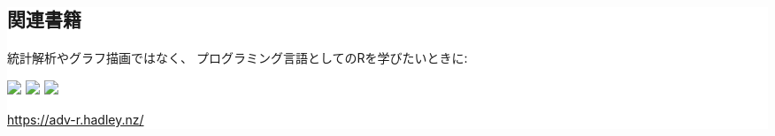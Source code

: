 ## 関連書籍

統計解析やグラフ描画ではなく、
プログラミング言語としてのRを学びたいときに:

<a href="https://www.amazon.co.jp/dp/432012393X/ref=as_li_ss_il?ie=UTF8&linkCode=li3&tag=heavywatal-22&linkId=15c50d7e6387ac0519680dea589c3ebc&language=ja_JP" target="_blank"><img border="0" src="//ws-fe.amazon-adsystem.com/widgets/q?_encoding=UTF8&ASIN=432012393X&Format=_SL250_&ID=AsinImage&MarketPlace=JP&ServiceVersion=20070822&WS=1&tag=heavywatal-22&language=ja_JP" ></a><img src="https://ir-jp.amazon-adsystem.com/e/ir?t=heavywatal-22&language=ja_JP&l=li3&o=9&a=432012393X" width="1" height="1" border="0" alt="" style="border:none !important; margin:0px !important;" />
<a href="https://www.amazon.co.jp/dp/4873117151/ref=as_li_ss_il?ie=UTF8&linkCode=li3&tag=heavywatal-22&linkId=b538c2dbecbc5ce7e09be4fafeb99ff7&language=ja_JP" target="_blank"><img border="0" src="//ws-fe.amazon-adsystem.com/widgets/q?_encoding=UTF8&ASIN=4873117151&Format=_SL250_&ID=AsinImage&MarketPlace=JP&ServiceVersion=20070822&WS=1&tag=heavywatal-22&language=ja_JP" ></a><img src="https://ir-jp.amazon-adsystem.com/e/ir?t=heavywatal-22&language=ja_JP&l=li3&o=9&a=4873117151" width="1" height="1" border="0" alt="" style="border:none !important; margin:0px !important;" />
<a href="https://www.amazon.co.jp/dp/4873115795/ref=as_li_ss_il?ie=UTF8&linkCode=li3&tag=heavywatal-22&linkId=21ebf4fefc4890ca976d313ae873fe2c&language=ja_JP" target="_blank"><img border="0" src="//ws-fe.amazon-adsystem.com/widgets/q?_encoding=UTF8&ASIN=4873115795&Format=_SL250_&ID=AsinImage&MarketPlace=JP&ServiceVersion=20070822&WS=1&tag=heavywatal-22&language=ja_JP" ></a><img src="https://ir-jp.amazon-adsystem.com/e/ir?t=heavywatal-22&language=ja_JP&l=li3&o=9&a=4873115795" width="1" height="1" border="0" alt="" style="border:none !important; margin:0px !important;" />

https://adv-r.hadley.nz/
